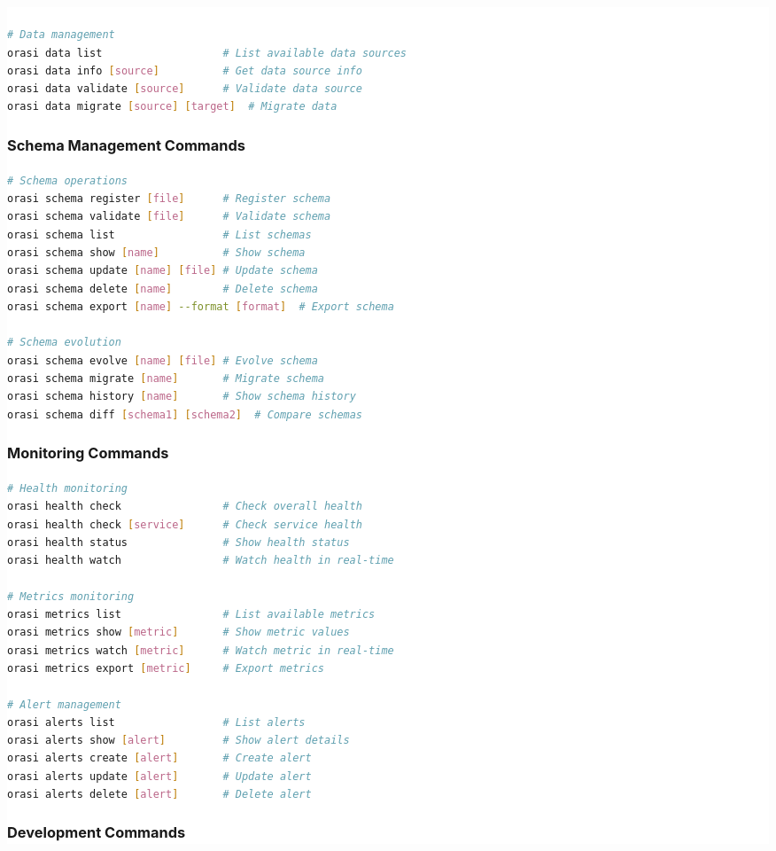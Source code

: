 ```bash

# Data management
orasi data list                   # List available data sources
orasi data info [source]          # Get data source info
orasi data validate [source]      # Validate data source
orasi data migrate [source] [target]  # Migrate data
```

### Schema Management Commands

```bash
# Schema operations
orasi schema register [file]      # Register schema
orasi schema validate [file]      # Validate schema
orasi schema list                 # List schemas
orasi schema show [name]          # Show schema
orasi schema update [name] [file] # Update schema
orasi schema delete [name]        # Delete schema
orasi schema export [name] --format [format]  # Export schema

# Schema evolution
orasi schema evolve [name] [file] # Evolve schema
orasi schema migrate [name]       # Migrate schema
orasi schema history [name]       # Show schema history
orasi schema diff [schema1] [schema2]  # Compare schemas
```

### Monitoring Commands

```bash
# Health monitoring
orasi health check                # Check overall health
orasi health check [service]      # Check service health
orasi health status               # Show health status
orasi health watch                # Watch health in real-time

# Metrics monitoring
orasi metrics list                # List available metrics
orasi metrics show [metric]       # Show metric values
orasi metrics watch [metric]      # Watch metric in real-time
orasi metrics export [metric]     # Export metrics

# Alert management
orasi alerts list                 # List alerts
orasi alerts show [alert]         # Show alert details
orasi alerts create [alert]       # Create alert
orasi alerts update [alert]       # Update alert
orasi alerts delete [alert]       # Delete alert
```

### Development Commands
